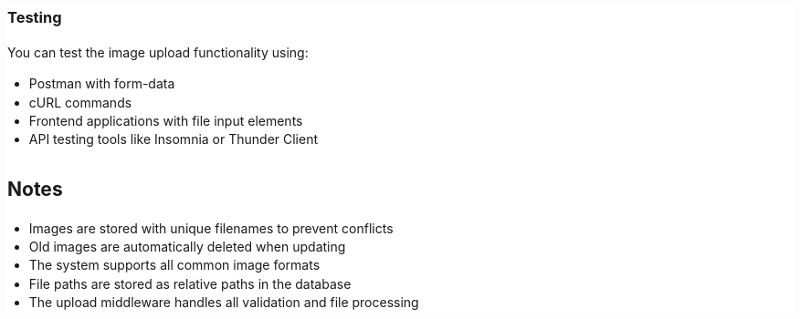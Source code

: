 ### Testing

You can test the image upload functionality using:
- Postman with form-data
- cURL commands
- Frontend applications with file input elements
- API testing tools like Insomnia or Thunder Client

## Notes

- Images are stored with unique filenames to prevent conflicts
- Old images are automatically deleted when updating
- The system supports all common image formats
- File paths are stored as relative paths in the database
- The upload middleware handles all validation and file processing
